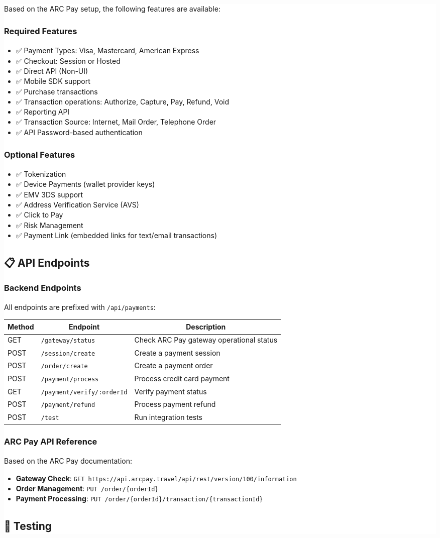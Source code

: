 Based on the ARC Pay setup, the following features are available:

### Required Features
- ✅ Payment Types: Visa, Mastercard, American Express
- ✅ Checkout: Session or Hosted
- ✅ Direct API (Non-UI)
- ✅ Mobile SDK support
- ✅ Purchase transactions
- ✅ Transaction operations: Authorize, Capture, Pay, Refund, Void
- ✅ Reporting API
- ✅ Transaction Source: Internet, Mail Order, Telephone Order
- ✅ API Password-based authentication

### Optional Features
- ✅ Tokenization
- ✅ Device Payments (wallet provider keys)
- ✅ EMV 3DS support
- ✅ Address Verification Service (AVS)
- ✅ Click to Pay
- ✅ Risk Management
- ✅ Payment Link (embedded links for text/email transactions)

## 📋 API Endpoints

### Backend Endpoints

All endpoints are prefixed with `/api/payments`:

| Method | Endpoint | Description |
|--------|----------|-------------|
| GET | `/gateway/status` | Check ARC Pay gateway operational status |
| POST | `/session/create` | Create a payment session |
| POST | `/order/create` | Create a payment order |
| POST | `/payment/process` | Process credit card payment |
| GET | `/payment/verify/:orderId` | Verify payment status |
| POST | `/payment/refund` | Process payment refund |
| POST | `/test` | Run integration tests |

### ARC Pay API Reference

Based on the ARC Pay documentation:

- **Gateway Check**: `GET https://api.arcpay.travel/api/rest/version/100/information`
- **Order Management**: `PUT /order/{orderId}`
- **Payment Processing**: `PUT /order/{orderId}/transaction/{transactionId}`

## 🧪 Testing

